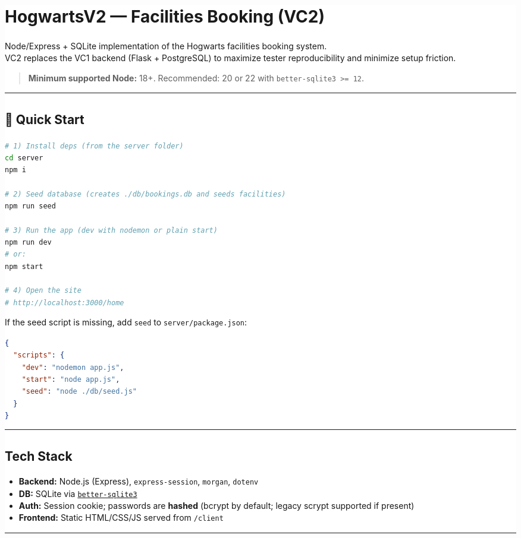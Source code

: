 # HogwartsV2 — Facilities Booking (VC2)

Node/Express + SQLite implementation of the Hogwarts facilities booking system.  
VC2 replaces the VC1 backend (Flask + PostgreSQL) to maximize tester reproducibility and minimize setup friction.

> **Minimum supported Node:** 18+. Recommended: 20 or 22 with `better-sqlite3 >= 12`.

---

## 🚀 Quick Start

```bash
# 1) Install deps (from the server folder)
cd server
npm i

# 2) Seed database (creates ./db/bookings.db and seeds facilities)
npm run seed

# 3) Run the app (dev with nodemon or plain start)
npm run dev
# or:
npm start

# 4) Open the site
# http://localhost:3000/home
```

If the seed script is missing, add `seed` to `server/package.json`:
```json
{
  "scripts": {
    "dev": "nodemon app.js",
    "start": "node app.js",
    "seed": "node ./db/seed.js"
  }
}
```

---

## Tech Stack

- **Backend:** Node.js (Express), `express-session`, `morgan`, `dotenv`
- **DB:** SQLite via [`better-sqlite3`](https://github.com/WiseLibs/better-sqlite3)
- **Auth:** Session cookie; passwords are **hashed** (bcrypt by default; legacy scrypt supported if present)
- **Frontend:** Static HTML/CSS/JS served from `/client`

---
